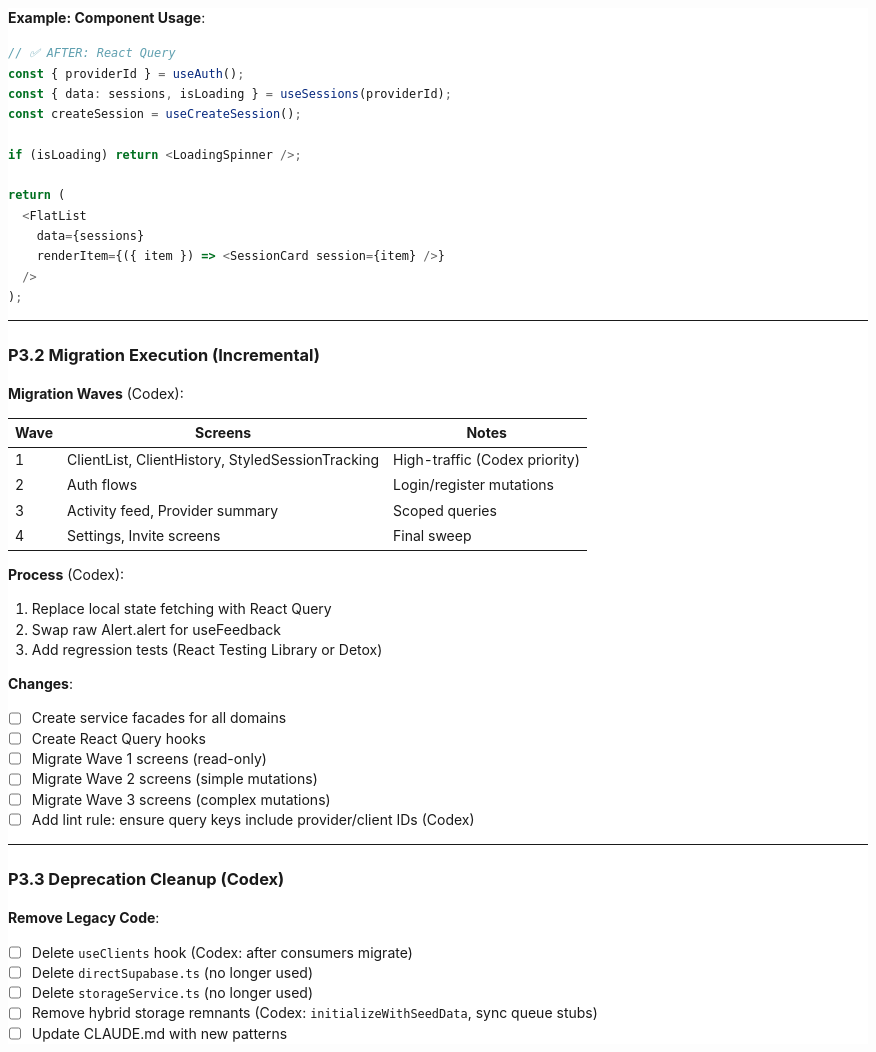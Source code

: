 **Example: Component Usage**:
```typescript
// ✅ AFTER: React Query
const { providerId } = useAuth();
const { data: sessions, isLoading } = useSessions(providerId);
const createSession = useCreateSession();

if (isLoading) return <LoadingSpinner />;

return (
  <FlatList
    data={sessions}
    renderItem={({ item }) => <SessionCard session={item} />}
  />
);
```

---

### P3.2 Migration Execution (Incremental)

**Migration Waves** (Codex):

| Wave | Screens | Notes |
|------|---------|-------|
| 1 | ClientList, ClientHistory, StyledSessionTracking | High-traffic (Codex priority) |
| 2 | Auth flows | Login/register mutations |
| 3 | Activity feed, Provider summary | Scoped queries |
| 4 | Settings, Invite screens | Final sweep |

**Process** (Codex):
1. Replace local state fetching with React Query
2. Swap raw Alert.alert for useFeedback
3. Add regression tests (React Testing Library or Detox)

**Changes**:
- [ ] Create service facades for all domains
- [ ] Create React Query hooks
- [ ] Migrate Wave 1 screens (read-only)
- [ ] Migrate Wave 2 screens (simple mutations)
- [ ] Migrate Wave 3 screens (complex mutations)
- [ ] Add lint rule: ensure query keys include provider/client IDs (Codex)

---

### P3.3 Deprecation Cleanup (Codex)

**Remove Legacy Code**:
- [ ] Delete `useClients` hook (Codex: after consumers migrate)
- [ ] Delete `directSupabase.ts` (no longer used)
- [ ] Delete `storageService.ts` (no longer used)
- [ ] Remove hybrid storage remnants (Codex: `initializeWithSeedData`, sync queue stubs)
- [ ] Update CLAUDE.md with new patterns
